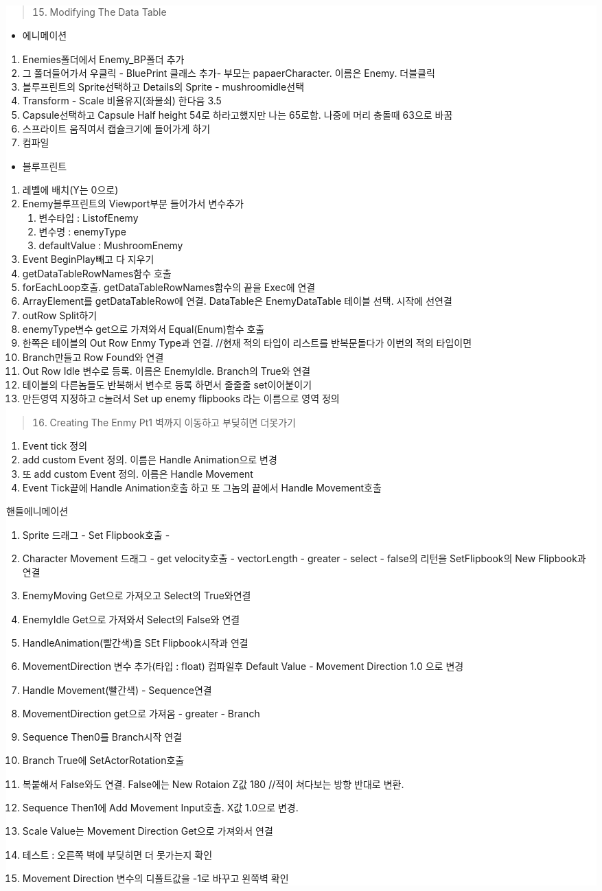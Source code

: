 > 15. Modifying The Data Table
- 에니메이션
1. Enemies폴더에서 Enemy_BP폴더 추가
2. 그 폴더들어가서 우클릭 - BluePrint 클래스 추가- 부모는 papaerCharacter.  이름은 Enemy.  더블클릭
3. 블루프린트의 Sprite선택하고 Details의 Sprite - mushroomidle선택
4. Transform - Scale  비율유지(좌물쇠) 한다음 3.5
5. Capsule선택하고 Capsule Half height 54로 하라고했지만 나는 65로함.  나중에 머리 충돌때 63으로 바꿈
6. 스프라이트 움직여서 캡슐크기에 들어가게 하기
7. 컴파일

- 블루프린트
1. 레벨에 배치(Y는 0으로)
2. Enemy블루프린트의 Viewport부분 들어가서 변수추가
   1.  변수타입 : ListofEnemy
   2.  변수명 : enemyType
   3.  defaultValue : MushroomEnemy
3. Event BeginPlay빼고 다 지우기
4. getDataTableRowNames함수 호출
5. forEachLoop호출. getDataTableRowNames함수의 끝을 Exec에 연결
6. ArrayElement를 getDataTableRow에 연결. DataTable은 EnemyDataTable 테이블 선택. 시작에 선연결
7. outRow  Split하기
8. enemyType변수 get으로 가져와서 Equal(Enum)함수 호출
9. 한쪽은 테이블의 Out Row Enmy Type과 연결. //현재 적의 타입이 리스트를 반복문돌다가 이번의 적의 타입이면
10. Branch만들고 Row Found와 연결
11. Out Row Idle 변수로 등록. 이름은 EnemyIdle. Branch의 True와 연결
12. 테이블의 다른놈들도 반복해서 변수로 등록 하면서 줄줄줄 set이어붙이기
13. 만든영역 지정하고 c눌러서 Set up enemy flipbooks 라는 이름으로 영역 정의


> 16. Creating The Enmy Pt1  벽까지 이동하고 부딪히면 더못가기
1. Event tick 정의
2. add custom Event 정의. 이름은 Handle Animation으로 변경
3. 또 add custom Event 정의. 이름은 Handle Movement
4. Event Tick끝에 Handle Animation호출 하고 또 그놈의 끝에서 Handle Movement호출

핸들에니메이션
1. Sprite 드래그 - Set Flipbook호출 - 
2. Character Movement 드래그 - get velocity호출 - vectorLength - greater - select - false의 리턴을 SetFlipbook의 New Flipbook과 연결
3. EnemyMoving Get으로 가져오고 Select의 True와연결
4. EnemyIdle Get으로 가져와서 Select의 False와 연결
5. HandleAnimation(빨간색)을 SEt Flipbook시작과 연결

6. MovementDirection 변수 추가(타입 : float)
   컴파일후 Default Value - Movement Direction 1.0 으로 변경
7. Handle Movement(빨간색) - Sequence연결
8. MovementDirection get으로 가져옴 - greater - Branch
9. Sequence Then0를 Branch시작 연결
10. Branch True에 SetActorRotation호출
11. 복붙해서 False와도 연결. False에는 New Rotaion Z값 180  //적이 쳐다보는 방향 반대로 변환.
12. Sequence Then1에 Add Movement Input호출. X값 1.0으로 변경.
13. Scale Value는 Movement Direction Get으로 가져와서 연결
14. 테스트 : 오른쪽 벽에 부딪히면 더 못가는지 확인 
15. Movement Direction 변수의 디폴트값을 -1로 바꾸고 왼쪽벽 확인
